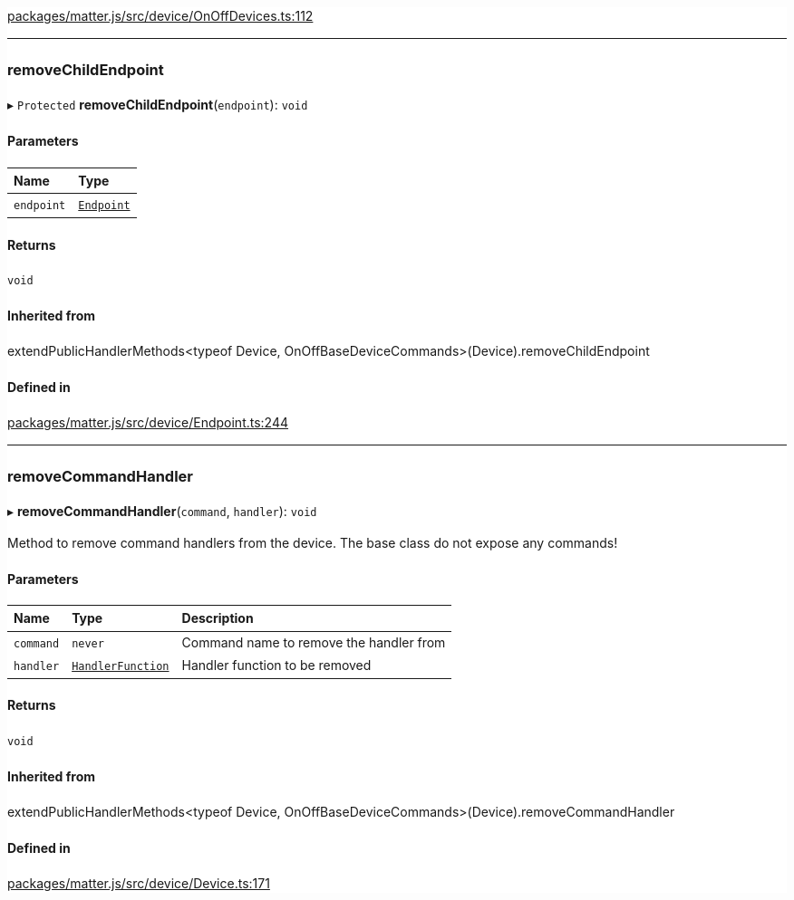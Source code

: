 [packages/matter.js/src/device/OnOffDevices.ts:112](https://github.com/project-chip/matter.js/blob/16d5b0d/packages/matter.js/src/device/OnOffDevices.ts#L112)

___

### removeChildEndpoint

▸ `Protected` **removeChildEndpoint**(`endpoint`): `void`

#### Parameters

| Name | Type |
| :------ | :------ |
| `endpoint` | [`Endpoint`](device_export.Endpoint.md) |

#### Returns

`void`

#### Inherited from

extendPublicHandlerMethods<typeof Device, OnOffBaseDeviceCommands\>(Device).removeChildEndpoint

#### Defined in

[packages/matter.js/src/device/Endpoint.ts:244](https://github.com/project-chip/matter.js/blob/16d5b0d/packages/matter.js/src/device/Endpoint.ts#L244)

___

### removeCommandHandler

▸ **removeCommandHandler**(`command`, `handler`): `void`

Method to remove command handlers from the device.
The base class do not expose any commands!

#### Parameters

| Name | Type | Description |
| :------ | :------ | :------ |
| `command` | `never` | Command name to remove the handler from |
| `handler` | [`HandlerFunction`](../modules/export._internal_.md#handlerfunction) | Handler function to be removed |

#### Returns

`void`

#### Inherited from

extendPublicHandlerMethods<typeof Device, OnOffBaseDeviceCommands\>(Device).removeCommandHandler

#### Defined in

[packages/matter.js/src/device/Device.ts:171](https://github.com/project-chip/matter.js/blob/16d5b0d/packages/matter.js/src/device/Device.ts#L171)
